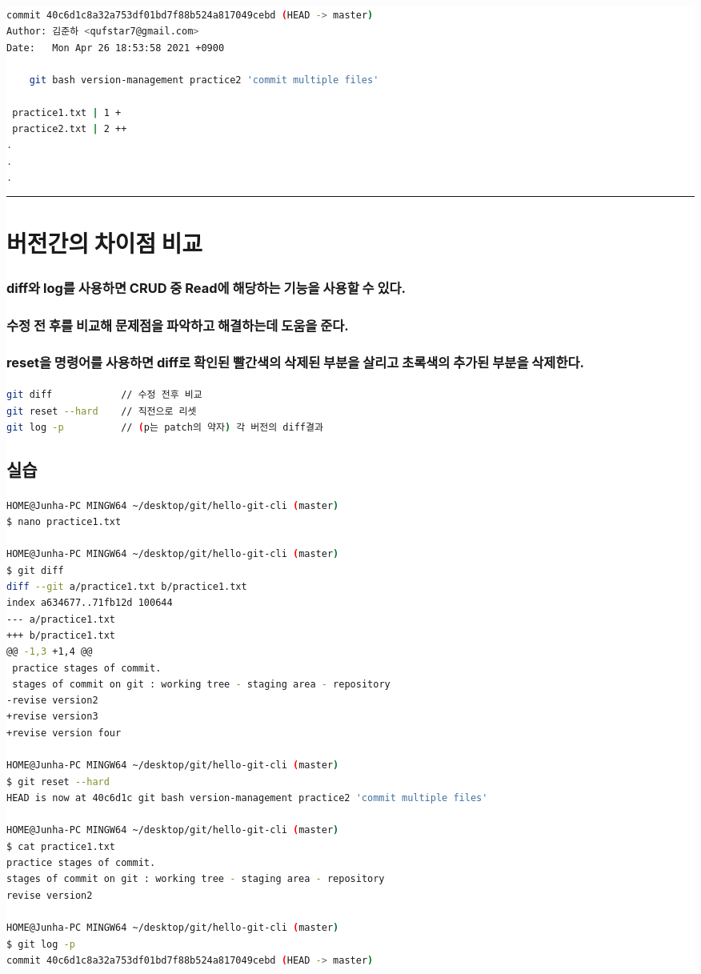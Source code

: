 ```bash
commit 40c6d1c8a32a753df01bd7f88b524a817049cebd (HEAD -> master)
Author: 김준하 <qufstar7@gmail.com>
Date:   Mon Apr 26 18:53:58 2021 +0900

    git bash version-management practice2 'commit multiple files'

 practice1.txt | 1 +
 practice2.txt | 2 ++
.
.
.
```

---

# 버전간의 차이점 비교

### diff와 log를 사용하면 CRUD 중 Read에 해당하는 기능을 사용할 수 있다.

### 수정 전 후를 비교해 문제점을 파악하고 해결하는데 도움을 준다.

### reset을 명령어를 사용하면 diff로 확인된 빨간색의 삭제된 부분을 살리고 초록색의 추가된 부분을 삭제한다.

```bash
git diff            // 수정 전후 비교
git reset --hard    // 직전으로 리셋 
git log -p          // (p는 patch의 약자) 각 버전의 diff결과
```

## 실습

```bash
HOME@Junha-PC MINGW64 ~/desktop/git/hello-git-cli (master)
$ nano practice1.txt

HOME@Junha-PC MINGW64 ~/desktop/git/hello-git-cli (master)
$ git diff
diff --git a/practice1.txt b/practice1.txt
index a634677..71fb12d 100644
--- a/practice1.txt
+++ b/practice1.txt
@@ -1,3 +1,4 @@
 practice stages of commit.
 stages of commit on git : working tree - staging area - repository
-revise version2
+revise version3
+revise version four

HOME@Junha-PC MINGW64 ~/desktop/git/hello-git-cli (master)
$ git reset --hard
HEAD is now at 40c6d1c git bash version-management practice2 'commit multiple files'

HOME@Junha-PC MINGW64 ~/desktop/git/hello-git-cli (master)
$ cat practice1.txt
practice stages of commit.
stages of commit on git : working tree - staging area - repository
revise version2

HOME@Junha-PC MINGW64 ~/desktop/git/hello-git-cli (master)
$ git log -p
commit 40c6d1c8a32a753df01bd7f88b524a817049cebd (HEAD -> master)
```